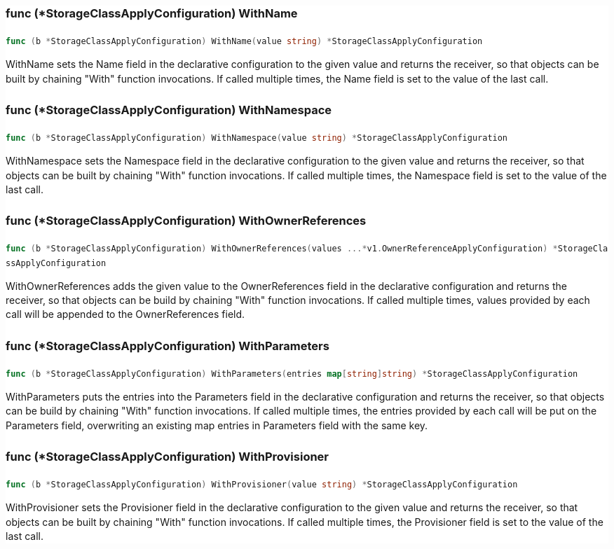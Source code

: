 ### func \(\*StorageClassApplyConfiguration\) WithName

```go
func (b *StorageClassApplyConfiguration) WithName(value string) *StorageClassApplyConfiguration
```

WithName sets the Name field in the declarative configuration to the given value and returns the receiver, so that objects can be built by chaining "With" function invocations. If called multiple times, the Name field is set to the value of the last call.

### func \(\*StorageClassApplyConfiguration\) WithNamespace

```go
func (b *StorageClassApplyConfiguration) WithNamespace(value string) *StorageClassApplyConfiguration
```

WithNamespace sets the Namespace field in the declarative configuration to the given value and returns the receiver, so that objects can be built by chaining "With" function invocations. If called multiple times, the Namespace field is set to the value of the last call.

### func \(\*StorageClassApplyConfiguration\) WithOwnerReferences

```go
func (b *StorageClassApplyConfiguration) WithOwnerReferences(values ...*v1.OwnerReferenceApplyConfiguration) *StorageClassApplyConfiguration
```

WithOwnerReferences adds the given value to the OwnerReferences field in the declarative configuration and returns the receiver, so that objects can be build by chaining "With" function invocations. If called multiple times, values provided by each call will be appended to the OwnerReferences field.

### func \(\*StorageClassApplyConfiguration\) WithParameters

```go
func (b *StorageClassApplyConfiguration) WithParameters(entries map[string]string) *StorageClassApplyConfiguration
```

WithParameters puts the entries into the Parameters field in the declarative configuration and returns the receiver, so that objects can be build by chaining "With" function invocations. If called multiple times, the entries provided by each call will be put on the Parameters field, overwriting an existing map entries in Parameters field with the same key.

### func \(\*StorageClassApplyConfiguration\) WithProvisioner

```go
func (b *StorageClassApplyConfiguration) WithProvisioner(value string) *StorageClassApplyConfiguration
```

WithProvisioner sets the Provisioner field in the declarative configuration to the given value and returns the receiver, so that objects can be built by chaining "With" function invocations. If called multiple times, the Provisioner field is set to the value of the last call.
